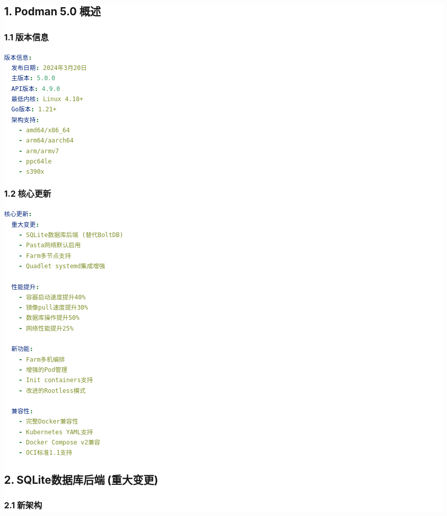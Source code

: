 ## 1. Podman 5.0 概述

### 1.1 版本信息

```yaml
版本信息:
  发布日期: 2024年3月20日
  主版本: 5.0.0
  API版本: 4.9.0
  最低内核: Linux 4.18+
  Go版本: 1.21+
  架构支持:
    - amd64/x86_64
    - arm64/aarch64
    - arm/armv7
    - ppc64le
    - s390x
```

### 1.2 核心更新

```yaml
核心更新:
  重大变更:
    - SQLite数据库后端 (替代BoltDB)
    - Pasta网络默认启用
    - Farm多节点支持
    - Quadlet systemd集成增强
  
  性能提升:
    - 容器启动速度提升40%
    - 镜像pull速度提升30%
    - 数据库操作提升50%
    - 网络性能提升25%
  
  新功能:
    - Farm多机编排
    - 增强的Pod管理
    - Init containers支持
    - 改进的Rootless模式
  
  兼容性:
    - 完整Docker兼容性
    - Kubernetes YAML支持
    - Docker Compose v2兼容
    - OCI标准1.1支持
```

## 2. SQLite数据库后端 (重大变更)

### 2.1 新架构
